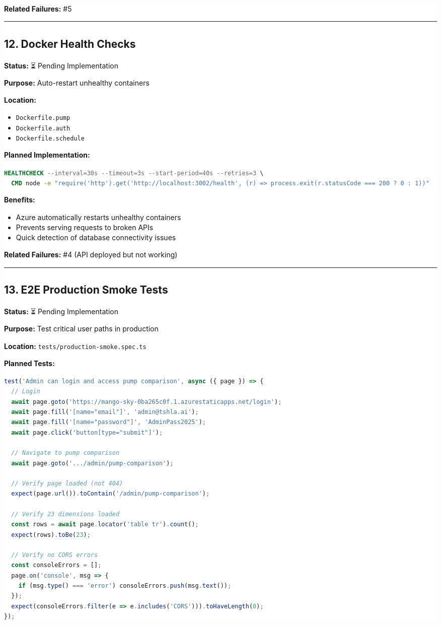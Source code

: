 ```typescript
```

**Related Failures:** #5

---

## 12. Docker Health Checks

**Status:** ⏳ Pending Implementation

**Purpose:** Auto-restart unhealthy containers

**Location:**
- `Dockerfile.pump`
- `Dockerfile.auth`
- `Dockerfile.schedule`

**Planned Implementation:**
```dockerfile
HEALTHCHECK --interval=30s --timeout=3s --start-period=40s --retries=3 \
  CMD node -e "require('http').get('http://localhost:3002/health', (r) => process.exit(r.statusCode === 200 ? 0 : 1))"
```

**Benefits:**
- Azure automatically restarts unhealthy containers
- Prevents serving requests to broken APIs
- Quick detection of database connectivity issues

**Related Failures:** #4 (API deployed but not working)

---

## 13. E2E Production Smoke Tests

**Status:** ⏳ Pending Implementation

**Purpose:** Test critical user paths in production

**Location:** `tests/production-smoke.spec.ts`

**Planned Tests:**
```typescript
test('Admin can login and access pump comparison', async ({ page }) => {
  // Login
  await page.goto('https://mango-sky-0ba265c0f.1.azurestaticapps.net/login');
  await page.fill('[name="email"]', 'admin@tshla.ai');
  await page.fill('[name="password"]', 'AdminPass2025');
  await page.click('button[type="submit"]');

  // Navigate to pump comparison
  await page.goto('.../admin/pump-comparison');

  // Verify page loaded (not 404)
  expect(page.url()).toContain('/admin/pump-comparison');

  // Verify 23 dimensions loaded
  const rows = await page.locator('table tr').count();
  expect(rows).toBe(23);

  // Verify no CORS errors
  const consoleErrors = [];
  page.on('console', msg => {
    if (msg.type() === 'error') consoleErrors.push(msg.text());
  });
  expect(consoleErrors.filter(e => e.includes('CORS'))).toHaveLength(0);
});
```